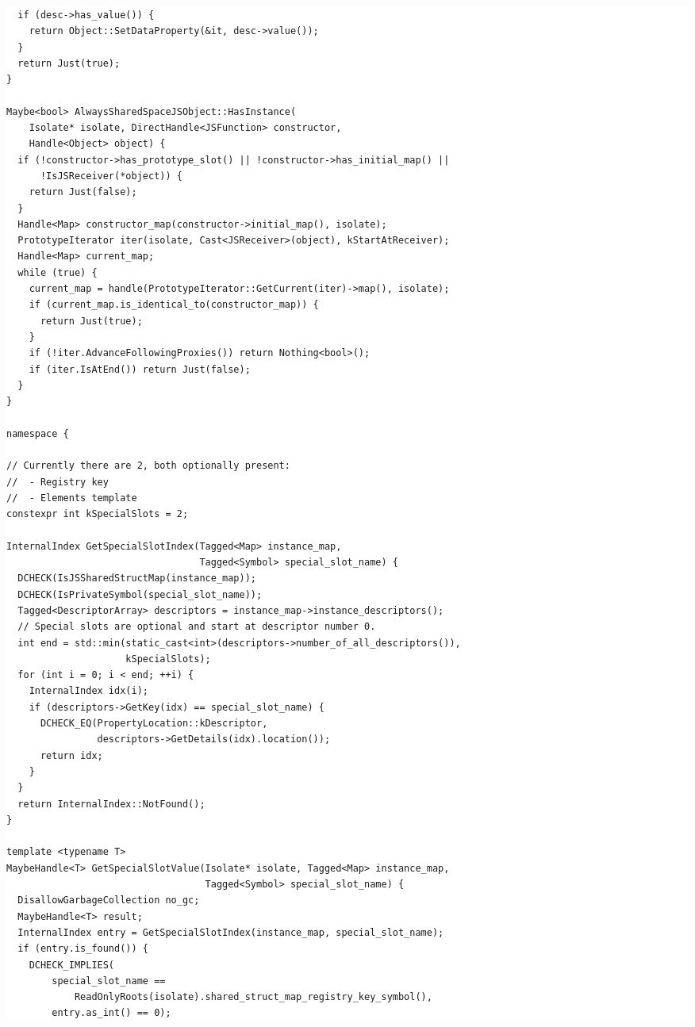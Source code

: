 ```
  if (desc->has_value()) {
    return Object::SetDataProperty(&it, desc->value());
  }
  return Just(true);
}

Maybe<bool> AlwaysSharedSpaceJSObject::HasInstance(
    Isolate* isolate, DirectHandle<JSFunction> constructor,
    Handle<Object> object) {
  if (!constructor->has_prototype_slot() || !constructor->has_initial_map() ||
      !IsJSReceiver(*object)) {
    return Just(false);
  }
  Handle<Map> constructor_map(constructor->initial_map(), isolate);
  PrototypeIterator iter(isolate, Cast<JSReceiver>(object), kStartAtReceiver);
  Handle<Map> current_map;
  while (true) {
    current_map = handle(PrototypeIterator::GetCurrent(iter)->map(), isolate);
    if (current_map.is_identical_to(constructor_map)) {
      return Just(true);
    }
    if (!iter.AdvanceFollowingProxies()) return Nothing<bool>();
    if (iter.IsAtEnd()) return Just(false);
  }
}

namespace {

// Currently there are 2, both optionally present:
//  - Registry key
//  - Elements template
constexpr int kSpecialSlots = 2;

InternalIndex GetSpecialSlotIndex(Tagged<Map> instance_map,
                                  Tagged<Symbol> special_slot_name) {
  DCHECK(IsJSSharedStructMap(instance_map));
  DCHECK(IsPrivateSymbol(special_slot_name));
  Tagged<DescriptorArray> descriptors = instance_map->instance_descriptors();
  // Special slots are optional and start at descriptor number 0.
  int end = std::min(static_cast<int>(descriptors->number_of_all_descriptors()),
                     kSpecialSlots);
  for (int i = 0; i < end; ++i) {
    InternalIndex idx(i);
    if (descriptors->GetKey(idx) == special_slot_name) {
      DCHECK_EQ(PropertyLocation::kDescriptor,
                descriptors->GetDetails(idx).location());
      return idx;
    }
  }
  return InternalIndex::NotFound();
}

template <typename T>
MaybeHandle<T> GetSpecialSlotValue(Isolate* isolate, Tagged<Map> instance_map,
                                   Tagged<Symbol> special_slot_name) {
  DisallowGarbageCollection no_gc;
  MaybeHandle<T> result;
  InternalIndex entry = GetSpecialSlotIndex(instance_map, special_slot_name);
  if (entry.is_found()) {
    DCHECK_IMPLIES(
        special_slot_name ==
            ReadOnlyRoots(isolate).shared_struct_map_registry_key_symbol(),
        entry.as_int() == 0);
```